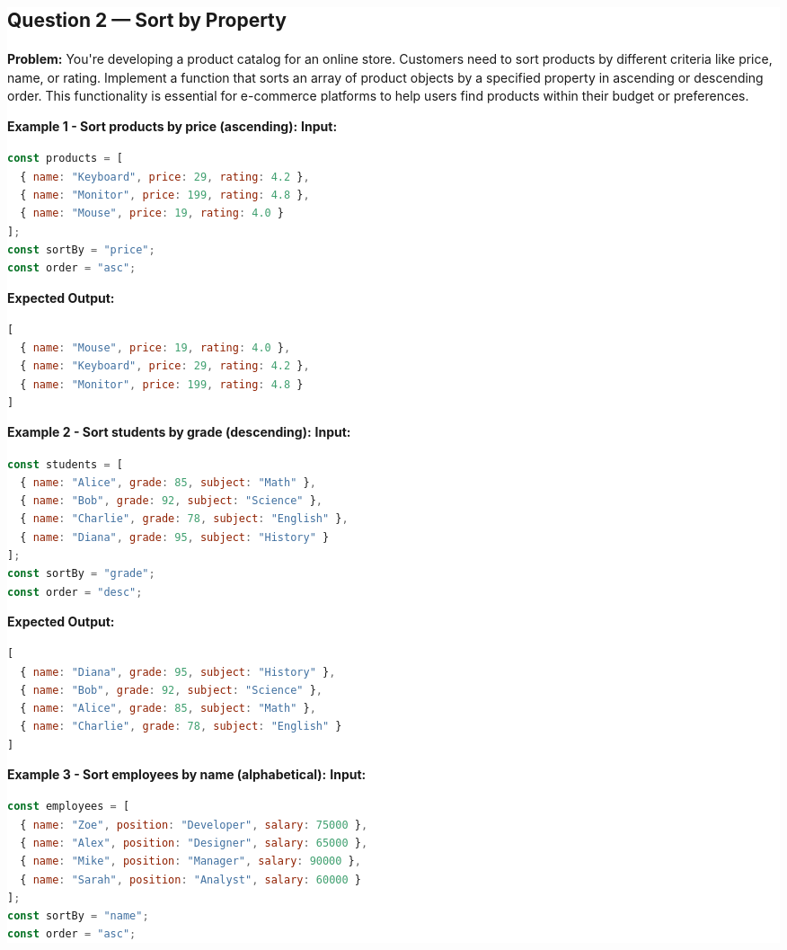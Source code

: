## Question 2 — Sort by Property
**Problem:** You're developing a product catalog for an online store. Customers need to sort products by different criteria like price, name, or rating. Implement a function that sorts an array of product objects by a specified property in ascending or descending order. This functionality is essential for e-commerce platforms to help users find products within their budget or preferences.

**Example 1 - Sort products by price (ascending):**
**Input:**
```js
const products = [
  { name: "Keyboard", price: 29, rating: 4.2 },
  { name: "Monitor", price: 199, rating: 4.8 },
  { name: "Mouse", price: 19, rating: 4.0 }
];
const sortBy = "price";
const order = "asc";
```

**Expected Output:**
```js
[
  { name: "Mouse", price: 19, rating: 4.0 },
  { name: "Keyboard", price: 29, rating: 4.2 },
  { name: "Monitor", price: 199, rating: 4.8 }
]
```

**Example 2 - Sort students by grade (descending):**
**Input:**
```js
const students = [
  { name: "Alice", grade: 85, subject: "Math" },
  { name: "Bob", grade: 92, subject: "Science" },
  { name: "Charlie", grade: 78, subject: "English" },
  { name: "Diana", grade: 95, subject: "History" }
];
const sortBy = "grade";
const order = "desc";
```

**Expected Output:**
```js
[
  { name: "Diana", grade: 95, subject: "History" },
  { name: "Bob", grade: 92, subject: "Science" },
  { name: "Alice", grade: 85, subject: "Math" },
  { name: "Charlie", grade: 78, subject: "English" }
]
```

**Example 3 - Sort employees by name (alphabetical):**
**Input:**
```js
const employees = [
  { name: "Zoe", position: "Developer", salary: 75000 },
  { name: "Alex", position: "Designer", salary: 65000 },
  { name: "Mike", position: "Manager", salary: 90000 },
  { name: "Sarah", position: "Analyst", salary: 60000 }
];
const sortBy = "name";
const order = "asc";
```
